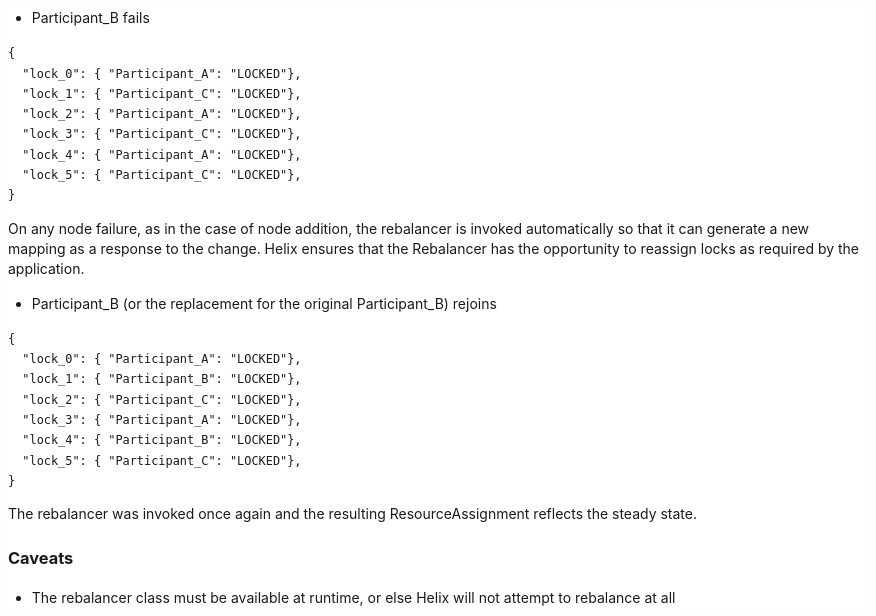* Participant_B fails

```
{
  "lock_0": { "Participant_A": "LOCKED"},
  "lock_1": { "Participant_C": "LOCKED"},
  "lock_2": { "Participant_A": "LOCKED"},
  "lock_3": { "Participant_C": "LOCKED"},
  "lock_4": { "Participant_A": "LOCKED"},
  "lock_5": { "Participant_C": "LOCKED"},
}
```

On any node failure, as in the case of node addition, the rebalancer is invoked automatically so that it can generate a new mapping as a response to the change. Helix ensures that the Rebalancer has the opportunity to reassign locks as required by the application.

* Participant_B (or the replacement for the original Participant_B) rejoins

```
{
  "lock_0": { "Participant_A": "LOCKED"},
  "lock_1": { "Participant_B": "LOCKED"},
  "lock_2": { "Participant_C": "LOCKED"},
  "lock_3": { "Participant_A": "LOCKED"},
  "lock_4": { "Participant_B": "LOCKED"},
  "lock_5": { "Participant_C": "LOCKED"},
}
```

The rebalancer was invoked once again and the resulting ResourceAssignment reflects the steady state.

### Caveats
- The rebalancer class must be available at runtime, or else Helix will not attempt to rebalance at all
